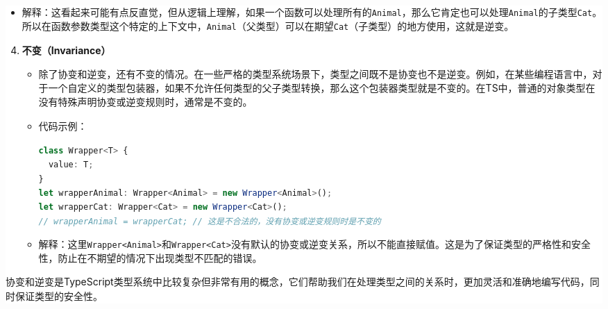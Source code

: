    - 解释：这看起来可能有点反直觉，但从逻辑上理解，如果一个函数可以处理所有的`Animal`，那么它肯定也可以处理`Animal`的子类型`Cat`。所以在函数参数类型这个特定的上下文中，`Animal`（父类型）可以在期望`Cat`（子类型）的地方使用，这就是逆变。
4. **不变（Invariance）**
   - 除了协变和逆变，还有不变的情况。在一些严格的类型系统场景下，类型之间既不是协变也不是逆变。例如，在某些编程语言中，对于一个自定义的类型包装器，如果不允许任何类型的父子类型转换，那么这个包装器类型就是不变的。在TS中，普通的对象类型在没有特殊声明协变或逆变规则时，通常是不变的。
   - 代码示例：
  
     ```typescript
     class Wrapper<T> {
       value: T;
     }
     let wrapperAnimal: Wrapper<Animal> = new Wrapper<Animal>();
     let wrapperCat: Wrapper<Cat> = new Wrapper<Cat>();
     // wrapperAnimal = wrapperCat; // 这是不合法的，没有协变或逆变规则时是不变的
     ```

   - 解释：这里`Wrapper<Animal>`和`Wrapper<Cat>`没有默认的协变或逆变关系，所以不能直接赋值。这是为了保证类型的严格性和安全性，防止在不期望的情况下出现类型不匹配的错误。

协变和逆变是TypeScript类型系统中比较复杂但非常有用的概念，它们帮助我们在处理类型之间的关系时，更加灵活和准确地编写代码，同时保证类型的安全性。
